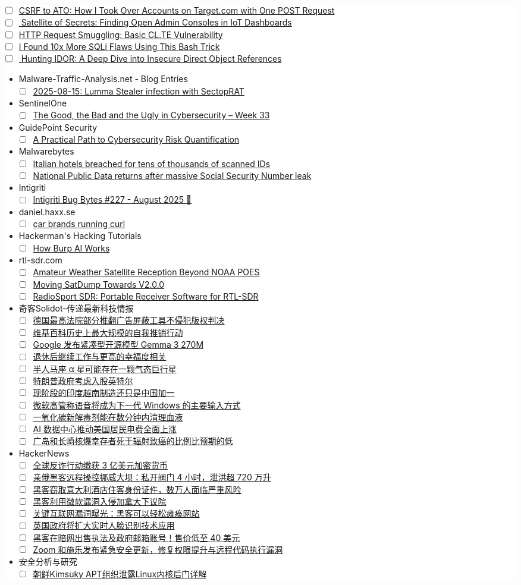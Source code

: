   - [ ] [CSRF to ATO: How I Took Over Accounts on Target.com with One POST Request](https://infosecwriteups.com/csrf-to-ato-how-i-took-over-accounts-on-target-com-with-one-post-request-3ab95112900c?source=rss----7b722bfd1b8d--bug_bounty)
  - [ ] [️ Satellite of Secrets: Finding Open Admin Consoles in IoT Dashboards](https://infosecwriteups.com/%EF%B8%8F-satellite-of-secrets-finding-open-admin-consoles-in-iot-dashboards-bc6b880edabd?source=rss----7b722bfd1b8d--bug_bounty)
  - [ ] [HTTP Request Smuggling: Basic CL.TE Vulnerability](https://infosecwriteups.com/http-request-smuggling-basic-cl-te-vulnerability-2cadaa2d9640?source=rss----7b722bfd1b8d--bug_bounty)
  - [ ] [I Found 10x More SQLi Flaws Using This Bash Trick](https://infosecwriteups.com/i-found-10x-more-sqli-flaws-using-this-bash-trick-6300ca3a0f14?source=rss----7b722bfd1b8d--bug_bounty)
  - [ ] [️ Hunting IDOR: A Deep Dive into Insecure Direct Object References](https://infosecwriteups.com/%EF%B8%8F-hunting-idor-a-deep-dive-into-insecure-direct-object-references-b550a9f77333?source=rss----7b722bfd1b8d--bug_bounty)
- Malware-Traffic-Analysis.net - Blog Entries
  - [ ] [2025-08-15: Lumma Stealer infection with SectopRAT](https://www.malware-traffic-analysis.net/2025/08/15/index.html)
- SentinelOne
  - [ ] [The Good, the Bad and the Ugly in Cybersecurity – Week 33](https://www.sentinelone.com/blog/the-good-the-bad-and-the-ugly-in-cybersecurity-week-33-7/)
- GuidePoint Security
  - [ ] [A Practical Path to Cybersecurity Risk Quantification](https://www.guidepointsecurity.com/blog/a-practical-path-to-cybersecurity-risk-quantification/)
- Malwarebytes
  - [ ] [Italian hotels breached for tens of thousands of scanned IDs](https://www.malwarebytes.com/blog/news/2025/08/italian-hotels-breached-for-tens-of-thousands-of-scanned-ids)
  - [ ] [National Public Data returns after massive Social Security Number leak](https://www.malwarebytes.com/blog/news/2025/08/national-public-data-returns-after-massive-social-security-number-leak)
- Intigriti
  - [ ] [Intigriti Bug Bytes #227 - August 2025 🚀](https://www.intigriti.com/researchers/blog/bug-bytes/intigriti-bug-bytes-227-august-2025)
- daniel.haxx.se
  - [ ] [car brands running curl](https://daniel.haxx.se/blog/2025/08/15/car-brands-running-curl/)
- Hackerman's Hacking Tutorials
  - [ ] [How Burp AI Works](https://parsiya.net/blog/2025-08-15-how-burp-ai-works/)
- rtl-sdr.com
  - [ ] [Amateur Weather Satellite Reception Beyond NOAA POES](https://www.rtl-sdr.com/amateur-weather-satellite-reception-beyond-noaa-poes/)
  - [ ] [Moving SatDump Towards V2.0.0](https://www.rtl-sdr.com/moving-satdump-towards-v2-0-0/)
  - [ ] [RadioSport SDR: Portable Receiver Software for RTL-SDR](https://www.rtl-sdr.com/radiosport-sdr-portable-receiver-software-for-rtl-sdr/)
- 奇客Solidot–传递最新科技情报
  - [ ] [德国最高法院部分推翻广告屏蔽工具不侵犯版权判决](https://www.solidot.org/story?sid=82064)
  - [ ] [维基百科历史上最大规模的自我推销行动](https://www.solidot.org/story?sid=82063)
  - [ ] [Google 发布紧凑型开源模型 Gemma 3 270M](https://www.solidot.org/story?sid=82062)
  - [ ] [退休后继续工作与更高的幸福度相关](https://www.solidot.org/story?sid=82061)
  - [ ] [半人马座 α 星可能存在一颗气态巨行星](https://www.solidot.org/story?sid=82060)
  - [ ] [特朗普政府考虑入股英特尔](https://www.solidot.org/story?sid=82059)
  - [ ] [现阶段的印度越南制造还只是中国加一](https://www.solidot.org/story?sid=82058)
  - [ ] [微软高管称语音将成为下一代 Windows 的主要输入方式](https://www.solidot.org/story?sid=82057)
  - [ ] [一氧化碳新解毒剂能在数分钟内清理血液](https://www.solidot.org/story?sid=82056)
  - [ ] [AI 数据中心推动美国居民电费全面上涨](https://www.solidot.org/story?sid=82055)
  - [ ] [广岛和长崎核爆幸存者死于辐射致癌的比例比预期的低](https://www.solidot.org/story?sid=82054)
- HackerNews
  - [ ] [全球反诈行动缴获 3 亿美元加密货币](https://hackernews.cc/archives/60268)
  - [ ] [亲俄黑客远程操控挪威大坝：私开阀门 4 小时，泄洪超 720 万升](https://hackernews.cc/archives/60265)
  - [ ] [黑客窃取意大利酒店住客身份证件，数万人面临严重风险](https://hackernews.cc/archives/60262)
  - [ ] [黑客利用微软漏洞入侵加拿大下议院](https://hackernews.cc/archives/60260)
  - [ ] [关键互联网漏洞曝光：黑客可以轻松瘫痪网站](https://hackernews.cc/archives/60254)
  - [ ] [英国政府将扩大实时人脸识别技术应用](https://hackernews.cc/archives/60251)
  - [ ] [黑客在暗网出售执法及政府邮箱账号！售价低至 40 美元](https://hackernews.cc/archives/60248)
  - [ ] [Zoom 和施乐发布紧急安全更新，修复权限提升与远程代码执行漏洞​](https://hackernews.cc/archives/60244)
- 安全分析与研究
  - [ ] [朝鲜Kimsuky APT组织泄露Linux内核后门详解](https://mp.weixin.qq.com/s?__biz=MzA4ODEyODA3MQ==&mid=2247493218&idx=1&sn=206c6ef418517fc01e28122d4fb8665a)